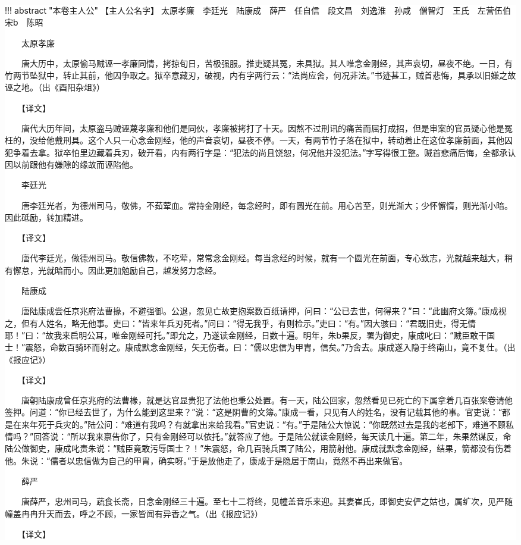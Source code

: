 !!! abstract "本卷主人公"
    【主人公名字】
太原孝廉　李廷光　陆康成　薛严　任自信　段文昌　刘逸淮　孙咸　僧智灯　王氏　左营伍伯　宋b　陈昭

 

　　太原孝廉　　

 

　　唐大历中，太原偷马贼诬一孝廉同情，拷掠旬日，苦极强服。推吏疑其冤，未具狱。其人唯念金刚经，其声哀切，昼夜不绝。一日，有竹两节坠狱中，转止其前，他囚争取之。狱卒意藏刃，破视，内有字两行云：“法尚应舍，何况非法。”书迹甚工，贼首悲悔，具承以旧嫌之故诬之地。（出《酉阳杂俎》）

 

　　【译文】

 

　　唐代大历年间，太原盗马贼诬蔑孝廉和他们是同伙，孝廉被拷打了十天。因熬不过刑讯的痛苦而屈打成招，但是审案的官员疑心他是冤枉的，没给他戴刑具。这个人只一心念金刚经，他的声音哀切，昼夜不停。一天，有两节竹子落在狱中，转动着止在这位孝廉前面，其他囚犯争着去拿。狱卒怕里边藏着兵刃，破开看，内有两行字是：“犯法的尚且饶恕，何况他并没犯法。”字写得很工整。贼首悲痛后悔，全都承认因以前跟他有嫌隙的缘故而诬陷他。

 

　　李廷光　　

 

　　唐李廷光者，为德州司马，敬佛，不茹荤血。常持金刚经，每念经时，即有圆光在前。用心苦至，则光渐大；少怀懈惰，则光渐小暗。因此砥励，转加精进。

 

　　【译文】

 

　　唐代李廷光，做德州司马。敬信佛教，不吃荤，常常念金刚经。每当念经的时候，就有一个圆光在前面，专心致志，光就越来越大，稍有懈怠，光就暗而小。因此更加勉励自己，越发努力念经。

 

　　陆康成　　

 

　　唐陆康成尝任京兆府法曹掾，不避强御。公退，忽见亡故吏抱案数百纸请押，问曰：“公已去世，何得来？”曰：“此幽府文簿。”康成视之，但有人姓名，略无他事。吏曰：“皆来年兵刃死者。”问曰：“得无我乎，有则检示。”吏曰：“有。”因大骇曰：“君既旧吏，得无情耶！”曰：“故我来启明公耳，唯金刚经可托。”即允之，乃遂读金刚经，日数十遍。明年，朱b果反，署为御史，康成叱曰：“贼臣敢干国士！”震怒，命数百骑环而射之。康成默念金刚经，矢无伤者。曰：“儒以忠信为甲胄，信矣。”乃舍去。康成遂入隐于终南山，竟不复仕。（出《报应记》）

 

　　【译文】

 

　　唐朝陆康成曾任京兆府的法曹椽，就是达官显贵犯了法他也秉公处置。有一天，陆公回家，忽然看见已死亡的下属拿着几百张案卷请他签押。问道：“你已经去世了，为什么能到这里来？”说：“这是阴曹的文簿。”康成一看，只见有人的姓名，没有记载其他的事。官吏说：“都是在来年死于兵灾的。”陆公问：“难道有我吗？有就拿出来给我看。”官吏说：“有。”于是陆公大惊说：“你既然过去是我的老部下，难道不顾私情吗？”回答说：“所以我来禀告你了，只有金刚经可以依托。”就答应了他。于是陆公就读金刚经，每天读几十遍。第二年，朱果然谋反，命陆公做御史，康成叱责朱说：“贼臣竟敢污辱国士？！”朱震怒，命几百骑兵围了陆公，用箭射他。康成就默念金刚经，结果，箭都没有伤着他。朱说：“儒者以忠信做为自己的甲胄，确实呀。”于是放他走了，康成于是隐居于南山，竟然不再出来做官。

 

　　薛严　　

 

　　唐薛严，忠州司马，蔬食长斋，日念金刚经三十遍。至七十二将终，见幢盖音乐来迎。其妻崔氏，即御史安俨之姑也，属纩次，见严随幢盖冉冉升天而去，呼之不顾，一家皆闻有异香之气。（出《报应记》）

 

　　【译文】

 